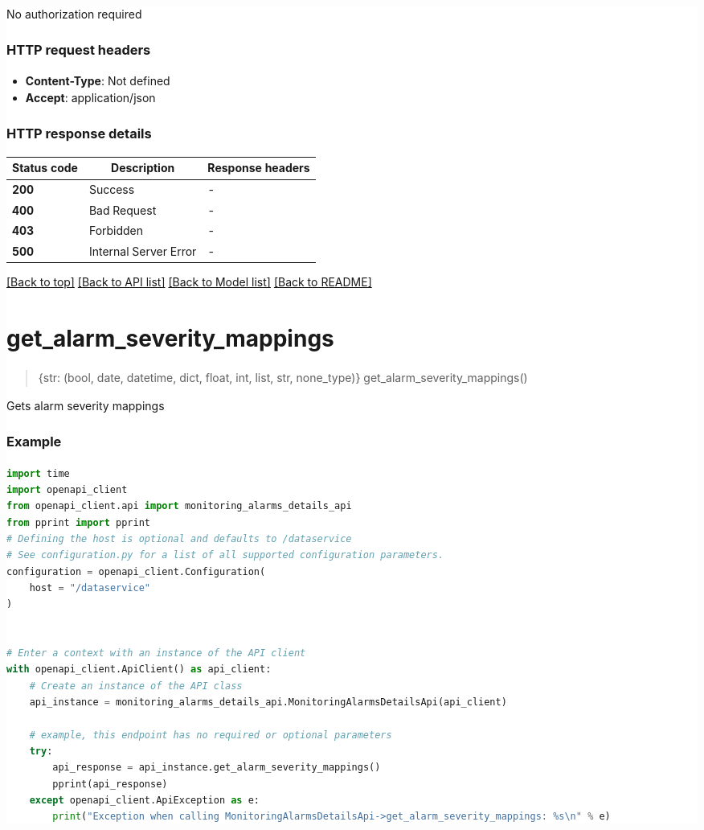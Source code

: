 No authorization required

### HTTP request headers

 - **Content-Type**: Not defined
 - **Accept**: application/json


### HTTP response details

| Status code | Description | Response headers |
|-------------|-------------|------------------|
**200** | Success |  -  |
**400** | Bad Request |  -  |
**403** | Forbidden |  -  |
**500** | Internal Server Error |  -  |

[[Back to top]](#) [[Back to API list]](../README.md#documentation-for-api-endpoints) [[Back to Model list]](../README.md#documentation-for-models) [[Back to README]](../README.md)

# **get_alarm_severity_mappings**
> {str: (bool, date, datetime, dict, float, int, list, str, none_type)} get_alarm_severity_mappings()



Gets alarm severity mappings

### Example


```python
import time
import openapi_client
from openapi_client.api import monitoring_alarms_details_api
from pprint import pprint
# Defining the host is optional and defaults to /dataservice
# See configuration.py for a list of all supported configuration parameters.
configuration = openapi_client.Configuration(
    host = "/dataservice"
)


# Enter a context with an instance of the API client
with openapi_client.ApiClient() as api_client:
    # Create an instance of the API class
    api_instance = monitoring_alarms_details_api.MonitoringAlarmsDetailsApi(api_client)

    # example, this endpoint has no required or optional parameters
    try:
        api_response = api_instance.get_alarm_severity_mappings()
        pprint(api_response)
    except openapi_client.ApiException as e:
        print("Exception when calling MonitoringAlarmsDetailsApi->get_alarm_severity_mappings: %s\n" % e)
```
